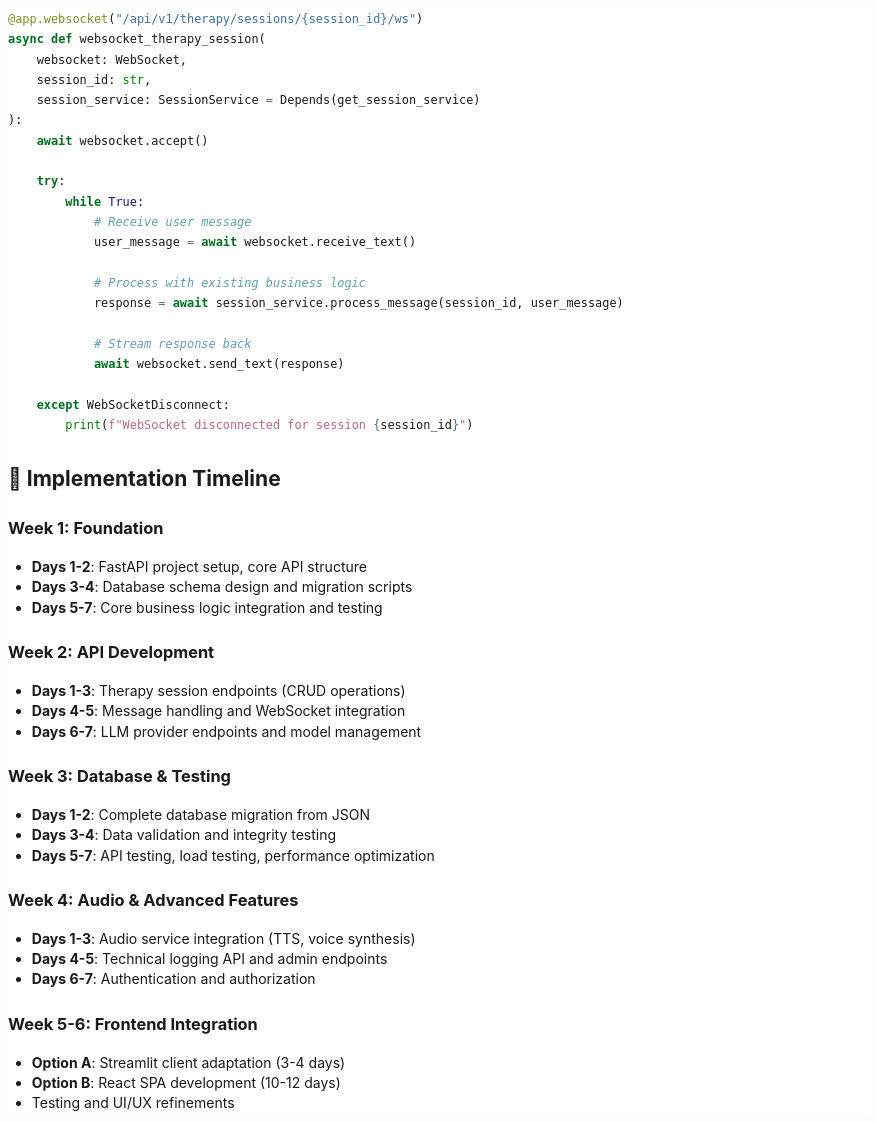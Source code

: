 ```python
@app.websocket("/api/v1/therapy/sessions/{session_id}/ws")
async def websocket_therapy_session(
    websocket: WebSocket,
    session_id: str,
    session_service: SessionService = Depends(get_session_service)
):
    await websocket.accept()

    try:
        while True:
            # Receive user message
            user_message = await websocket.receive_text()

            # Process with existing business logic
            response = await session_service.process_message(session_id, user_message)

            # Stream response back
            await websocket.send_text(response)

    except WebSocketDisconnect:
        print(f"WebSocket disconnected for session {session_id}")
```

## 📅 Implementation Timeline

### Week 1: Foundation
- **Days 1-2**: FastAPI project setup, core API structure
- **Days 3-4**: Database schema design and migration scripts
- **Days 5-7**: Core business logic integration and testing

### Week 2: API Development
- **Days 1-3**: Therapy session endpoints (CRUD operations)
- **Days 4-5**: Message handling and WebSocket integration
- **Days 6-7**: LLM provider endpoints and model management

### Week 3: Database & Testing
- **Days 1-2**: Complete database migration from JSON
- **Days 3-4**: Data validation and integrity testing
- **Days 5-7**: API testing, load testing, performance optimization

### Week 4: Audio & Advanced Features
- **Days 1-3**: Audio service integration (TTS, voice synthesis)
- **Days 4-5**: Technical logging API and admin endpoints
- **Days 6-7**: Authentication and authorization

### Week 5-6: Frontend Integration
- **Option A**: Streamlit client adaptation (3-4 days)
- **Option B**: React SPA development (10-12 days)
- Testing and UI/UX refinements
